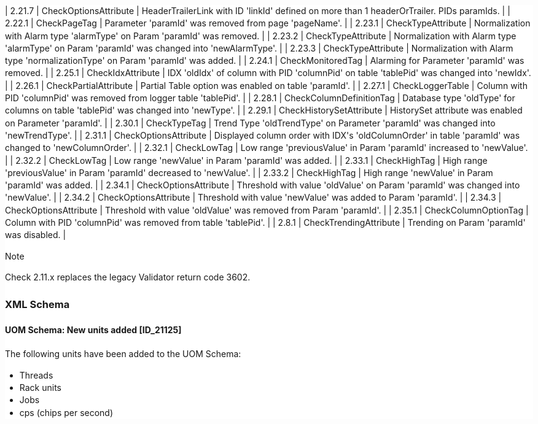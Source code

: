 | 2.21.7 | CheckOptionsAttribute         | HeaderTrailerLink with ID 'linkId' defined on more than 1 headerOrTrailer. PIDs paramIds.                                 |
| 2.22.1 | CheckPageTag                  | Parameter 'paramId' was removed from page 'pageName'.                                                                     |
| 2.23.1 | CheckTypeAttribute            | Normalization with Alarm type 'alarmType' on Param 'paramId' was removed.                                                 |
| 2.23.2 | CheckTypeAttribute            | Normalization with Alarm type 'alarmType' on Param 'paramId' was changed into 'newAlarmType'.                             |
| 2.23.3 | CheckTypeAttribute            | Normalization with Alarm type 'normalizationType' on Param 'paramId' was added.                                           |
| 2.24.1 | CheckMonitoredTag             | Alarming for Parameter 'paramId' was removed.                                                                             |
| 2.25.1 | CheckIdxAttribute             | IDX 'oldIdx' of column with PID 'columnPid' on table 'tablePid' was changed into 'newIdx'.                                |
| 2.26.1 | CheckPartialAttribute         | Partial Table option was enabled on table 'paramId'.                                                                      |
| 2.27.1 | CheckLoggerTable              | Column with PID 'columnPid' was removed from logger table 'tablePid'.                                                     |
| 2.28.1 | CheckColumnDefinitionTag      | Database type 'oldType' for columns on table 'tablePid' was changed into 'newType'.                                       |
| 2.29.1 | CheckHistorySetAttribute      | HistorySet attribute was enabled on Parameter 'paramId'.                                                                  |
| 2.30.1 | CheckTypeTag                  | Trend Type 'oldTrendType' on Parameter 'paramId' was changed into 'newTrendType'.                                         |
| 2.31.1 | CheckOptionsAttribute         | Displayed column order with IDX's 'oldColumnOrder' in table 'paramId' was changed to 'newColumnOrder'.                    |
| 2.32.1 | CheckLowTag                   | Low range 'previousValue' in Param 'paramId' increased to 'newValue'.                                                     |
| 2.32.2 | CheckLowTag                   | Low range 'newValue' in Param 'paramId' was added.                                                                        |
| 2.33.1 | CheckHighTag                  | High range 'previousValue' in Param 'paramId' decreased to 'newValue'.                                                    |
| 2.33.2 | CheckHighTag                  | High range 'newValue' in Param 'paramId' was added.                                                                       |
| 2.34.1 | CheckOptionsAttribute         | Threshold with value 'oldValue' on Param 'paramId' was changed into 'newValue'.                                           |
| 2.34.2 | CheckOptionsAttribute         | Threshold with value 'newValue' was added to Param 'paramId'.                                                             |
| 2.34.3 | CheckOptionsAttribute         | Threshold with value 'oldValue' was removed from Param 'paramId'.                                                         |
| 2.35.1 | CheckColumnOptionTag          | Column with PID 'columnPid' was removed from table 'tablePid'.                                                            |
| 2.8.1  | CheckTrendingAttribute        | Trending on Param 'paramId' was disabled.                                                                                 |

> [!NOTE]
> Check 2.11.x replaces the legacy Validator return code 3602.

### XML Schema

#### UOM Schema: New units added \[ID_21125\]

The following units have been added to the UOM Schema:

- Threads
- Rack units
- Jobs
- cps (chips per second)
